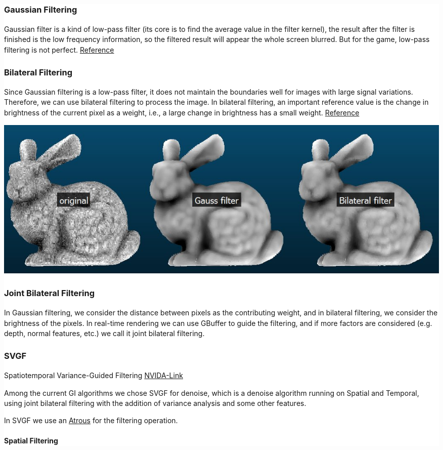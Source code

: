 ### Gaussian Filtering

Gaussian filter is a kind of low-pass filter (its core is to find the average value in the filter kernel), the result after the filter is finished is the low frequency information, so the filtered result will appear the whole screen blurred. But for the game, low-pass filtering is not perfect. [Reference](http://rastergrid.com/blog/2010/09/efficient-gaussian-blur-with-linear-sampling/)

### Bilateral Filtering

Since Gaussian filtering is a low-pass filter, it does not maintain the boundaries well for images with large signal variations. Therefore, we can use bilateral filtering to process the image. In bilateral filtering, an important reference value is the change in brightness of the current pixel as a weight, i.e., a large change in brightness has a small weight. [Reference](https://en.wikipedia.org/wiki/Bilateral_filter)


![Bilateral](/images/sdfgi/filter.jpg)

### Joint Bilateral Filtering

In Gaussian filtering, we consider the distance between pixels as the contributing weight, and in bilateral filtering, we consider the brightness of the pixels. In real-time rendering we can use GBuffer to guide the filtering, and if more factors are considered (e.g. depth, normal features, etc.) we call it joint bilateral filtering.

### SVGF

Spatiotemporal Variance-Guided Filtering
[NVIDA-Link](https://research.nvidia.com/publication/2017-07_spatiotemporal-variance-guided-filtering-real-time-reconstruction-path-traced) 

Among the current GI algorithms we chose SVGF for denoise, which is a denoise algorithm running on Spatial and Temporal, using joint bilateral filtering with the addition of variance analysis and some other features.

In SVGF we use an [Atrous](https://jo.dreggn.org/home/2010_atrous.pdf) for the filtering operation.

#### Spatial Filtering
